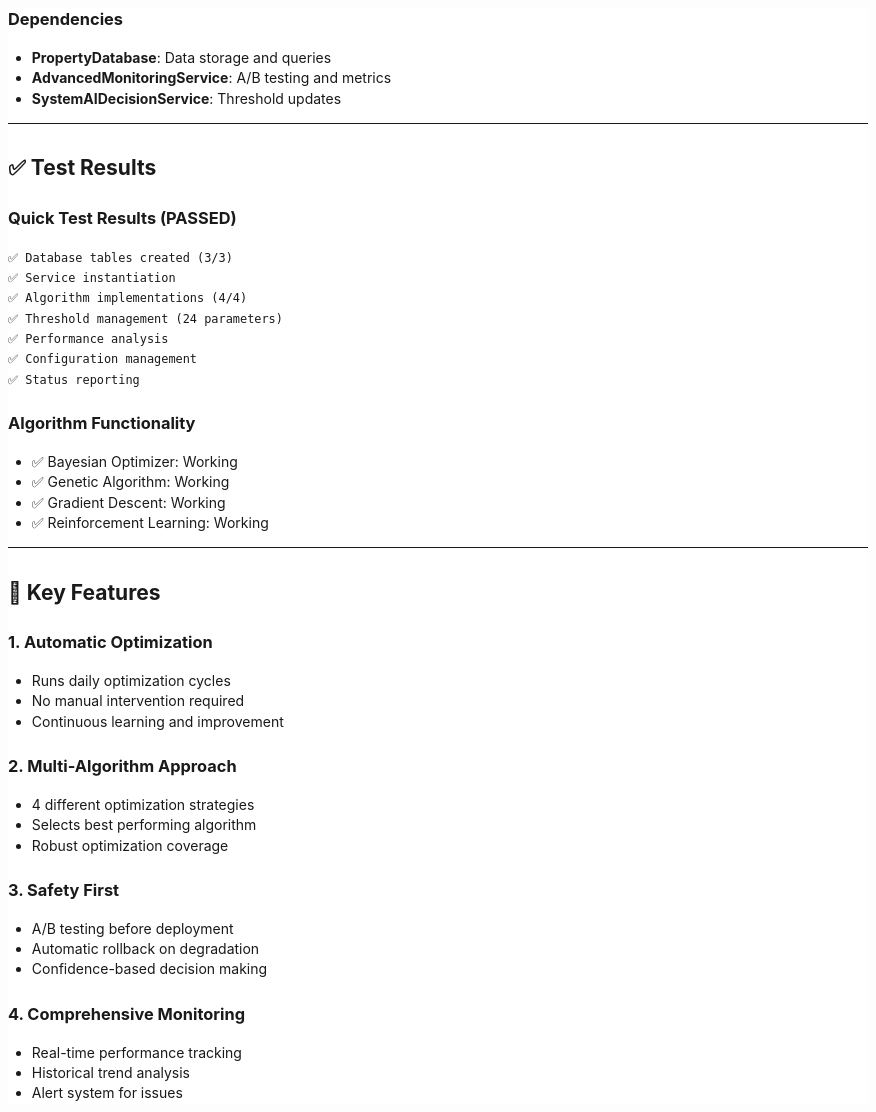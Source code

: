 ### **Dependencies**
- **PropertyDatabase**: Data storage and queries
- **AdvancedMonitoringService**: A/B testing and metrics
- **SystemAIDecisionService**: Threshold updates

---

## ✅ **Test Results**

### **Quick Test Results (PASSED)**
```
✅ Database tables created (3/3)
✅ Service instantiation
✅ Algorithm implementations (4/4)
✅ Threshold management (24 parameters)
✅ Performance analysis 
✅ Configuration management
✅ Status reporting
```

### **Algorithm Functionality**
- ✅ Bayesian Optimizer: Working
- ✅ Genetic Algorithm: Working  
- ✅ Gradient Descent: Working
- ✅ Reinforcement Learning: Working

---

## 🎯 **Key Features**

### **1. Automatic Optimization**
- Runs daily optimization cycles
- No manual intervention required
- Continuous learning and improvement

### **2. Multi-Algorithm Approach**
- 4 different optimization strategies
- Selects best performing algorithm
- Robust optimization coverage

### **3. Safety First**
- A/B testing before deployment
- Automatic rollback on degradation
- Confidence-based decision making

### **4. Comprehensive Monitoring**
- Real-time performance tracking
- Historical trend analysis
- Alert system for issues
